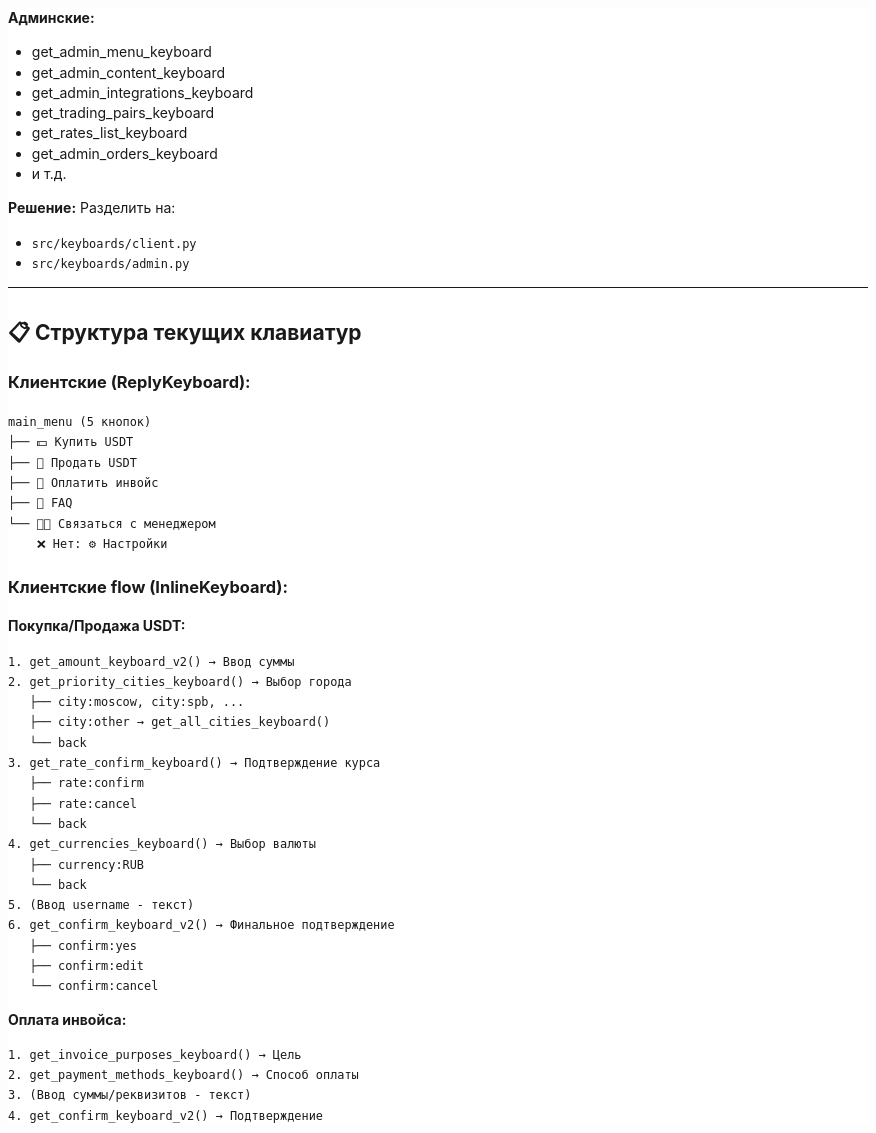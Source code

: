 **Админские:**
- get_admin_menu_keyboard
- get_admin_content_keyboard
- get_admin_integrations_keyboard
- get_trading_pairs_keyboard
- get_rates_list_keyboard
- get_admin_orders_keyboard
- и т.д.

**Решение:** Разделить на:
- `src/keyboards/client.py`
- `src/keyboards/admin.py`

---

## 📋 Структура текущих клавиатур

### Клиентские (ReplyKeyboard):
```
main_menu (5 кнопок)
├── 💵 Купить USDT
├── 💸 Продать USDT
├── 📄 Оплатить инвойс
├── 📖 FAQ
└── 👨‍💼 Связаться с менеджером
    ❌ Нет: ⚙️ Настройки
```

### Клиентские flow (InlineKeyboard):

**Покупка/Продажа USDT:**
```
1. get_amount_keyboard_v2() → Ввод суммы
2. get_priority_cities_keyboard() → Выбор города
   ├── city:moscow, city:spb, ...
   ├── city:other → get_all_cities_keyboard()
   └── back
3. get_rate_confirm_keyboard() → Подтверждение курса
   ├── rate:confirm
   ├── rate:cancel
   └── back
4. get_currencies_keyboard() → Выбор валюты
   ├── currency:RUB
   └── back
5. (Ввод username - текст)
6. get_confirm_keyboard_v2() → Финальное подтверждение
   ├── confirm:yes
   ├── confirm:edit
   └── confirm:cancel
```

**Оплата инвойса:**
```
1. get_invoice_purposes_keyboard() → Цель
2. get_payment_methods_keyboard() → Способ оплаты
3. (Ввод суммы/реквизитов - текст)
4. get_confirm_keyboard_v2() → Подтверждение
```
